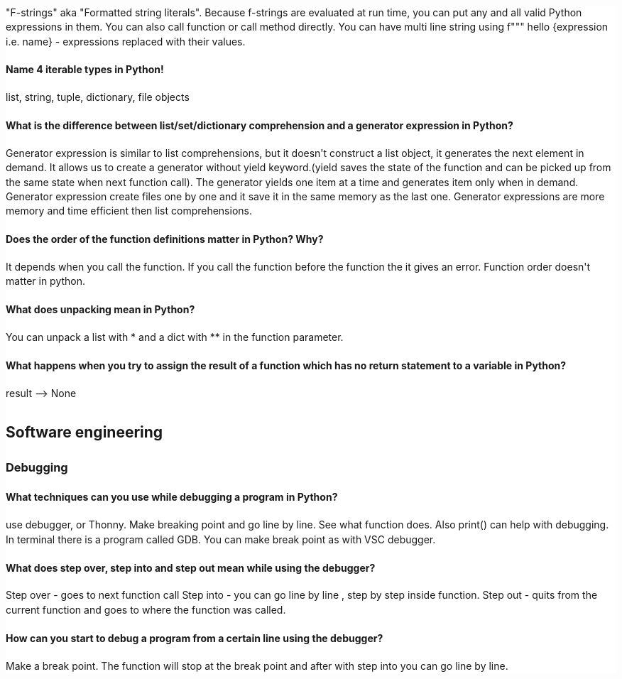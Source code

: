 "F-strings" aka "Formatted string literals". Because f-strings are evaluated at run time, you can put any and all valid Python expressions in them. You can also call function or call method directly. You can have multi line string using f""" hello {expression i.e. name} - expressions replaced with their values.


#### Name 4 iterable types in Python!
list, string, tuple, dictionary, file objects

#### What is the difference between list/set/dictionary comprehension and a generator expression in Python?
Generator expression is similar to list comprehensions, but it doesn't construct a list	object, it generates the next element in demand. It allows us to create a generator without yield keyword.(yield saves the state of the function and can be picked up from the same state when next function call). The generator yields one item at a time and generates item only when in demand. Generator expression create files one by one and it save it in the same memory as the last one.
Generator expressions are more memory and time efficient then list comprehensions. 

#### Does the order of the function definitions matter in Python? Why?
It depends when you call the function. If you call the function before the function the it gives an error. 
Function order doesn't matter in python.


#### What does unpacking mean in Python?
You can unpack a list with * and a dict with ** in the function parameter.

#### What happens when you try to assign the result of a function which has no return statement to a variable in Python?
result --> None 

## Software engineering

### Debugging

#### What techniques can you use while debugging a program in Python?
use debugger, or Thonny. Make breaking point and go line by line. See what function does. Also print() can help with debugging.
In terminal there is a program called GDB. You can make break point as with VSC debugger.
#### What does step over, step into and step out mean while using the debugger?

Step over - goes to next function call
Step into - you can go line by line , step by step inside function.
Step out  - quits from the current function and goes to where the function was called.

#### How can you start to debug a program from a certain line using the debugger?
Make a break point. The function will stop at the break point and after with step into you can go line by line.
